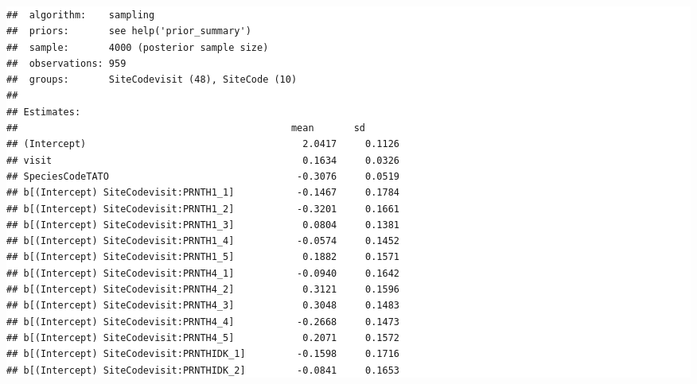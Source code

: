     ##  algorithm:    sampling
    ##  priors:       see help('prior_summary')
    ##  sample:       4000 (posterior sample size)
    ##  observations: 959
    ##  groups:       SiteCodevisit (48), SiteCode (10)
    ## 
    ## Estimates:
    ##                                                mean       sd      
    ## (Intercept)                                      2.0417     0.1126
    ## visit                                            0.1634     0.0326
    ## SpeciesCodeTATO                                 -0.3076     0.0519
    ## b[(Intercept) SiteCodevisit:PRNTH1_1]           -0.1467     0.1784
    ## b[(Intercept) SiteCodevisit:PRNTH1_2]           -0.3201     0.1661
    ## b[(Intercept) SiteCodevisit:PRNTH1_3]            0.0804     0.1381
    ## b[(Intercept) SiteCodevisit:PRNTH1_4]           -0.0574     0.1452
    ## b[(Intercept) SiteCodevisit:PRNTH1_5]            0.1882     0.1571
    ## b[(Intercept) SiteCodevisit:PRNTH4_1]           -0.0940     0.1642
    ## b[(Intercept) SiteCodevisit:PRNTH4_2]            0.3121     0.1596
    ## b[(Intercept) SiteCodevisit:PRNTH4_3]            0.3048     0.1483
    ## b[(Intercept) SiteCodevisit:PRNTH4_4]           -0.2668     0.1473
    ## b[(Intercept) SiteCodevisit:PRNTH4_5]            0.2071     0.1572
    ## b[(Intercept) SiteCodevisit:PRNTHIDK_1]         -0.1598     0.1716
    ## b[(Intercept) SiteCodevisit:PRNTHIDK_2]         -0.0841     0.1653